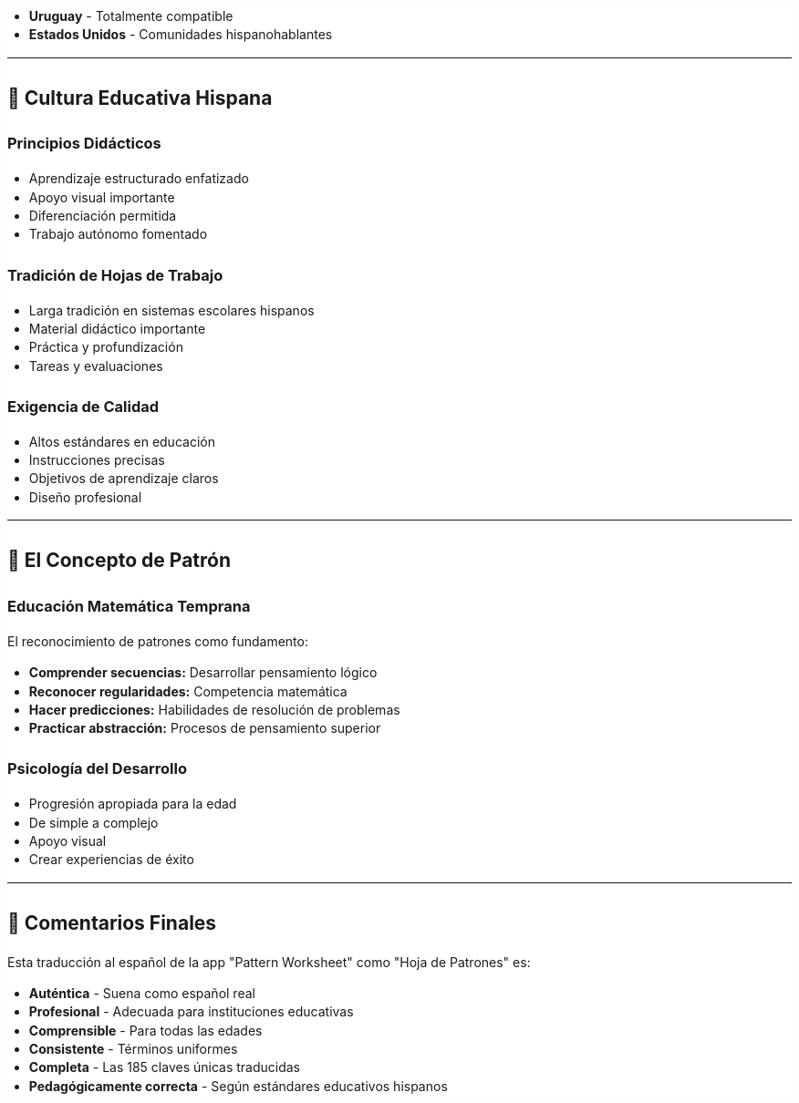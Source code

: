 - **Uruguay** - Totalmente compatible
- **Estados Unidos** - Comunidades hispanohablantes

---

## 🎨 Cultura Educativa Hispana

### Principios Didácticos
- Aprendizaje estructurado enfatizado
- Apoyo visual importante
- Diferenciación permitida
- Trabajo autónomo fomentado

### Tradición de Hojas de Trabajo
- Larga tradición en sistemas escolares hispanos
- Material didáctico importante
- Práctica y profundización
- Tareas y evaluaciones

### Exigencia de Calidad
- Altos estándares en educación
- Instrucciones precisas
- Objetivos de aprendizaje claros
- Diseño profesional

---

## 🚂 El Concepto de Patrón

### Educación Matemática Temprana
El reconocimiento de patrones como fundamento:
- **Comprender secuencias:** Desarrollar pensamiento lógico
- **Reconocer regularidades:** Competencia matemática
- **Hacer predicciones:** Habilidades de resolución de problemas
- **Practicar abstracción:** Procesos de pensamiento superior

### Psicología del Desarrollo
- Progresión apropiada para la edad
- De simple a complejo
- Apoyo visual
- Crear experiencias de éxito

---

## 💬 Comentarios Finales

Esta traducción al español de la app "Pattern Worksheet" como "Hoja de Patrones" es:
- **Auténtica** - Suena como español real
- **Profesional** - Adecuada para instituciones educativas
- **Comprensible** - Para todas las edades
- **Consistente** - Términos uniformes
- **Completa** - Las 185 claves únicas traducidas
- **Pedagógicamente correcta** - Según estándares educativos hispanos
